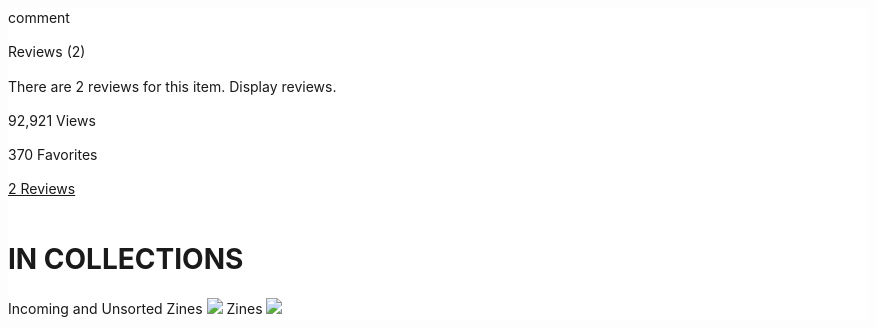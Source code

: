 comment

Reviews (2)

There are 2 reviews for this item. Display reviews.

92,921 Views

370 Favorites

[2 Reviews](#reviews)

# IN COLLECTIONS

Incoming and Unsorted Zines ![](/services/img/zines_inbox)  Zines ![](/services/img/zines)
